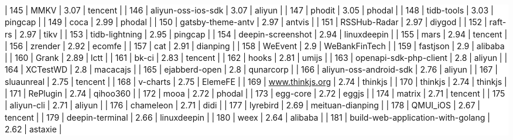 | 145  | MMKV                                      | 3.07   | tencent                | 
| 146  | aliyun-oss-ios-sdk                        | 3.07   | aliyun                 | 
| 147  | phodit                                    | 3.05   | phodal                 | 
| 148  | tidb-tools                                | 3.03   | pingcap                | 
| 149  | coca                                      | 2.99   | phodal                 | 
| 150  | gatsby-theme-antv                         | 2.97   | antvis                 | 
| 151  | RSSHub-Radar                              | 2.97   | diygod                 | 
| 152  | raft-rs                                   | 2.97   | tikv                   | 
| 153  | tidb-lightning                            | 2.95   | pingcap                | 
| 154  | deepin-screenshot                         | 2.94   | linuxdeepin            | 
| 155  | mars                                      | 2.94   | tencent                | 
| 156  | zrender                                   | 2.92   | ecomfe                 | 
| 157  | cat                                       | 2.91   | dianping               | 
| 158  | WeEvent                                   | 2.9    | WeBankFinTech          | 
| 159  | fastjson                                  | 2.9    | alibaba                | 
| 160  | Grank                                     | 2.89   | lctt                   | 
| 161  | bk-ci                                     | 2.83   | tencent                | 
| 162  | hooks                                     | 2.81   | umijs                  | 
| 163  | openapi-sdk-php-client                    | 2.8    | aliyun                 | 
| 164  | XCTestWD                                  | 2.8    | macacajs               | 
| 165  | ejabberd-open                             | 2.8    | qunarcorp              | 
| 166  | aliyun-oss-android-sdk                    | 2.76   | aliyun                 | 
| 167  | sluaunreal                                | 2.75   | tencent                | 
| 168  | v-charts                                  | 2.75   | ElemeFE                | 
| 169  | www.thinkjs.org                           | 2.74   | thinkjs                | 
| 170  | thinkjs                                   | 2.74   | thinkjs                | 
| 171  | RePlugin                                  | 2.74   | qihoo360               | 
| 172  | mooa                                      | 2.72   | phodal                 | 
| 173  | egg-core                                  | 2.72   | eggjs                  | 
| 174  | matrix                                    | 2.71   | tencent                | 
| 175  | aliyun-cli                                | 2.71   | aliyun                 | 
| 176  | chameleon                                 | 2.71   | didi                   | 
| 177  | lyrebird                                  | 2.69   | meituan-dianping       | 
| 178  | QMUI_iOS                                  | 2.67   | tencent                | 
| 179  | deepin-terminal                           | 2.66   | linuxdeepin            | 
| 180  | weex                                      | 2.64   | alibaba                | 
| 181  | build-web-application-with-golang         | 2.62   | astaxie                | 